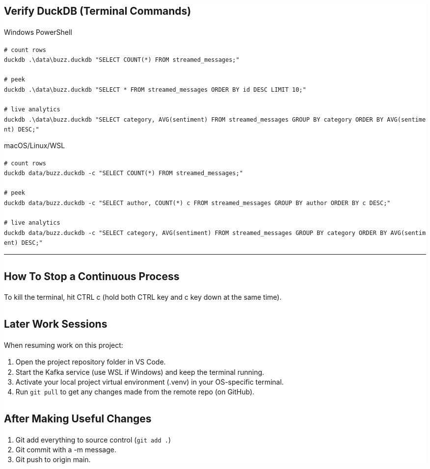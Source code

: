
## Verify DuckDB (Terminal Commands)

Windows PowerShell

```shell
# count rows
duckdb .\data\buzz.duckdb "SELECT COUNT(*) FROM streamed_messages;"

# peek
duckdb .\data\buzz.duckdb "SELECT * FROM streamed_messages ORDER BY id DESC LIMIT 10;"

# live analytics
duckdb .\data\buzz.duckdb "SELECT category, AVG(sentiment) FROM streamed_messages GROUP BY category ORDER BY AVG(sentiment) DESC;"
```

macOS/Linux/WSL

```shell
# count rows
duckdb data/buzz.duckdb -c "SELECT COUNT(*) FROM streamed_messages;"

# peek
duckdb data/buzz.duckdb -c "SELECT author, COUNT(*) c FROM streamed_messages GROUP BY author ORDER BY c DESC;"

# live analytics
duckdb data/buzz.duckdb -c "SELECT category, AVG(sentiment) FROM streamed_messages GROUP BY category ORDER BY AVG(sentiment) DESC;"

```

---

## How To Stop a Continuous Process

To kill the terminal, hit CTRL c (hold both CTRL key and c key down at the same time).

## Later Work Sessions

When resuming work on this project:

1. Open the project repository folder in VS Code. 
2. Start the Kafka service (use WSL if Windows) and keep the terminal running. 
3. Activate your local project virtual environment (.venv) in your OS-specific terminal.
4. Run `git pull` to get any changes made from the remote repo (on GitHub).

## After Making Useful Changes

1. Git add everything to source control (`git add .`)
2. Git commit with a -m message.
3. Git push to origin main.
